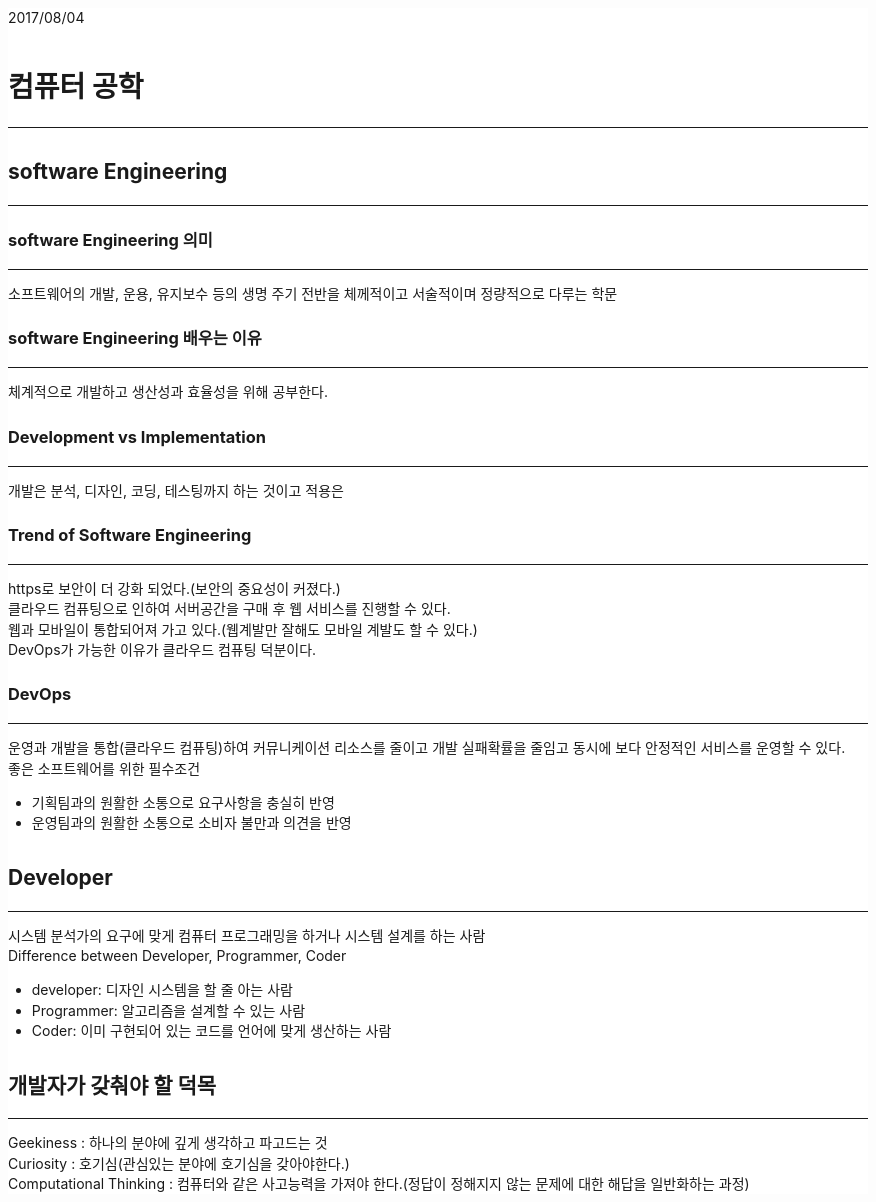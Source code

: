 2017/08/04

# 컴퓨터 공학
---
## software Engineering
---
### software Engineering 의미
---
소프트웨어의 개발, 운용, 유지보수 등의 생명 주기 전반을 체께적이고 서술적이며 정량적으로 다루는 학문

### software Engineering 배우는 이유
---
체계적으로 개발하고 생산성과 효율성을 위해 공부한다.  

### Development vs Implementation
---
개발은 분석, 디자인, 코딩, 테스팅까지 하는 것이고  적용은 

### Trend of Software Engineering
---
https로 보안이 더 강화 되었다.(보안의 중요성이 커졌다.)  
클라우드 컴퓨팅으로 인하여 서버공간을 구매 후 웹 서비스를 진행할 수 있다.  
웹과 모바일이 통합되어져 가고 있다.(웹계발만 잘해도 모바일 계발도 할 수 있다.)  
DevOps가 가능한 이유가 클라우드 컴퓨팅 덕분이다.  

### DevOps
---
운영과 개발을 통합(클라우드 컴퓨팅)하여 커뮤니케이션 리소스를 줄이고 개발 실패확률을 줄임고 동시에 보다 안정적인 서비스를 운영할 수 있다.  
좋은 소프트웨어를 위한 필수조건
- 기획팀과의 원활한 소통으로 요구사항을 충실히 반영
- 운영팀과의 원활한 소통으로 소비자 불만과 의견을 반영

## Developer
---
시스템 분석가의 요구에 맞게 컴퓨터 프로그래밍을 하거나 시스템 설계를 하는 사람  
Difference between Developer, Programmer, Coder
- developer: 디자인 시스템을 할 줄 아는 사람
- Programmer: 알고리즘을 설계할 수 있는 사람
- Coder: 이미 구현되어 있는 코드를 언어에 맞게 생산하는 사람

## 개발자가 갖춰야 할 덕목
---
Geekiness : 하나의 분야에 깊게 생각하고 파고드는 것  
Curiosity : 호기심(관심있는 분야에 호기심을 갖아야한다.)  
Computational Thinking : 컴퓨터와 같은 사고능력을 가져야 한다.(정답이 정해지지 않는 문제에 대한 해답을 일반화하는 과정)  
